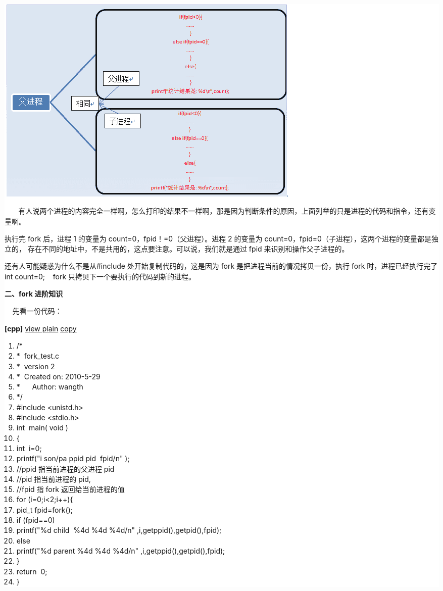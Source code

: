  ![](img/52584aa852d6a13dea2d641025f98703.png)

       有人说两个进程的内容完全一样啊，怎么打印的结果不一样啊，那是因为判断条件的原因，上面列举的只是进程的代码和指令，还有变量啊。

 执行完 fork 后，进程 1 的变量为 count=0，fpid！=0（父进程）。进程 2 的变量为 count=0，fpid=0（子进程），这两个进程的变量都是独立的， 存在不同的地址中，不是共用的，这点要注意。可以说，我们就是通过 fpid 来识别和操作父子进程的。

 还有人可能疑惑为什么不是从#include 处开始复制代码的，这是因为 fork 是把进程当前的情况拷贝一份，执行 fork 时，进程已经执行完了 int count=0;    fork 只拷贝下一个要执行的代码到新的进程。

**二、fork 进阶知识**

    先看一份代码：

**[cpp]** [view plain](http://blog.csdn.net/myarrow/article/details/8995091#) [copy](http://blog.csdn.net/myarrow/article/details/8995091#)

1.  /* 
2.  *  fork_test.c 
3.  *  version 2 
4.  *  Created on: 2010-5-29 
5.  *      Author: wangth 
6.  */   
7.  #include <unistd.h>   
8.  #include <stdio.h>   
9.  int  main( void )  
10.  {  
11.  int  i=0;  
12.  printf("i son/pa ppid pid  fpid/n" );  
13.  //ppid 指当前进程的父进程 pid   
14.  //pid 指当前进程的 pid,   
15.  //fpid 指 fork 返回给当前进程的值   
16.  for (i=0;i<2;i++){  
17.  pid_t fpid=fork();  
18.  if (fpid==0)  
19.  printf("%d child  %4d %4d %4d/n" ,i,getppid(),getpid(),fpid);  
20.  else   
21.  printf("%d parent %4d %4d %4d/n" ,i,getppid(),getpid(),fpid);  
22.  }  
23.  return  0;  
24.  }  
